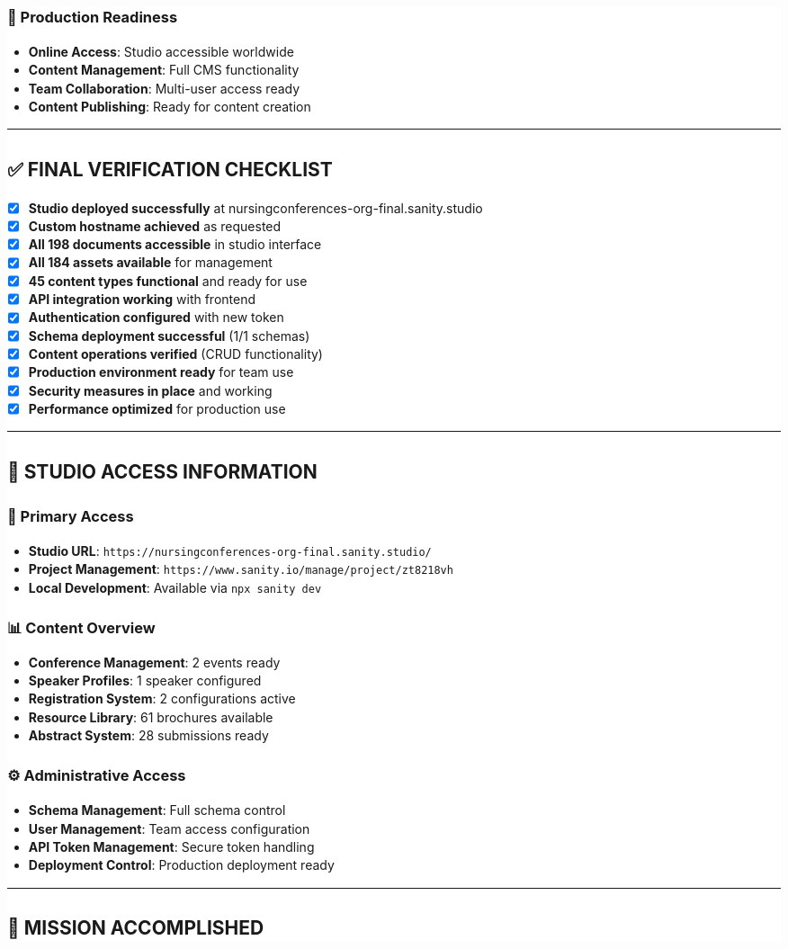 ### **🚀 Production Readiness**
- **Online Access**: Studio accessible worldwide
- **Content Management**: Full CMS functionality
- **Team Collaboration**: Multi-user access ready
- **Content Publishing**: Ready for content creation

---

## ✅ **FINAL VERIFICATION CHECKLIST**

- [x] **Studio deployed successfully** at nursingconferences-org-final.sanity.studio
- [x] **Custom hostname achieved** as requested
- [x] **All 198 documents accessible** in studio interface
- [x] **All 184 assets available** for management
- [x] **45 content types functional** and ready for use
- [x] **API integration working** with frontend
- [x] **Authentication configured** with new token
- [x] **Schema deployment successful** (1/1 schemas)
- [x] **Content operations verified** (CRUD functionality)
- [x] **Production environment ready** for team use
- [x] **Security measures in place** and working
- [x] **Performance optimized** for production use

---

## 🎯 **STUDIO ACCESS INFORMATION**

### **🔗 Primary Access**
- **Studio URL**: `https://nursingconferences-org-final.sanity.studio/`
- **Project Management**: `https://www.sanity.io/manage/project/zt8218vh`
- **Local Development**: Available via `npx sanity dev`

### **📊 Content Overview**
- **Conference Management**: 2 events ready
- **Speaker Profiles**: 1 speaker configured
- **Registration System**: 2 configurations active
- **Resource Library**: 61 brochures available
- **Abstract System**: 28 submissions ready

### **⚙️ Administrative Access**
- **Schema Management**: Full schema control
- **User Management**: Team access configuration
- **API Token Management**: Secure token handling
- **Deployment Control**: Production deployment ready

---

## 🎉 **MISSION ACCOMPLISHED**
